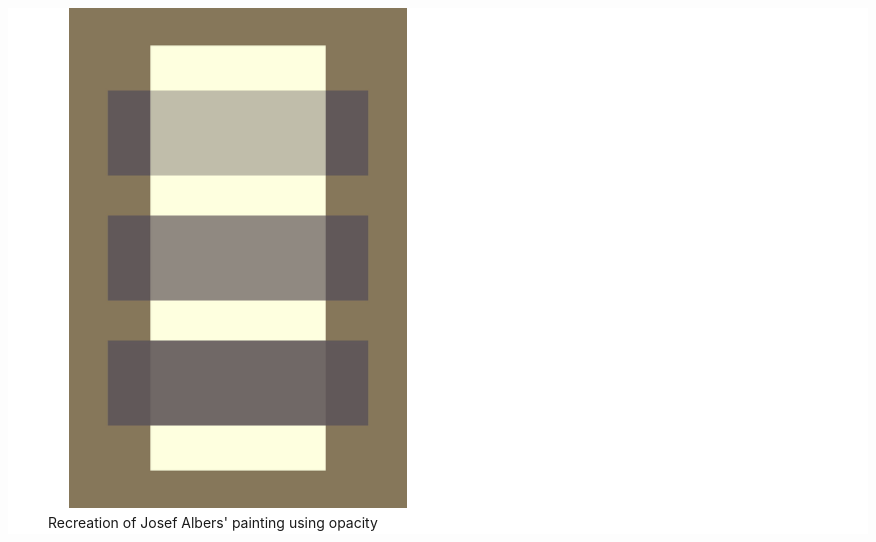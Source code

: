 <figure> <img src = "../assets/images/code_01_albers_04.jpg" width = "380"; height = "500"><figcaption>Recreation of Josef Albers' painting using opacity</figcaption> </figure>
